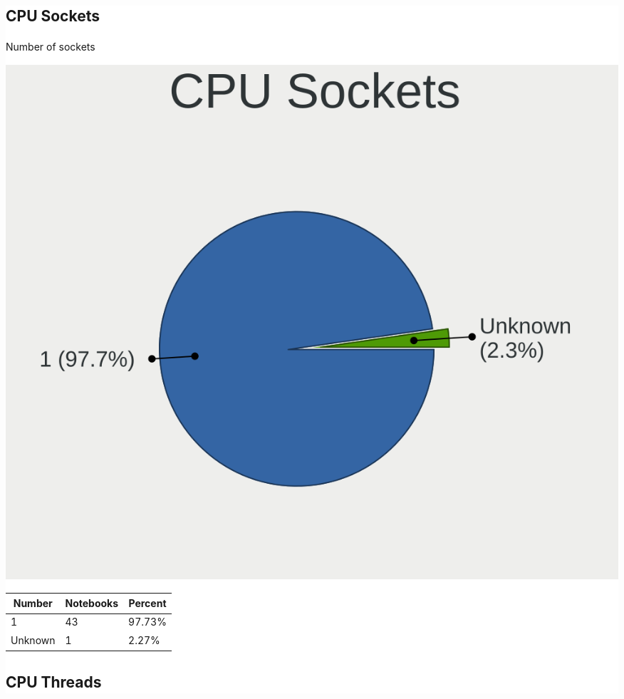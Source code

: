 CPU Sockets
-----------

Number of sockets

![CPU Sockets](./images/pie_chart_bsd/cpu_sockets.svg)


| Number  | Notebooks | Percent |
|---------|-----------|---------|
| 1       | 43        | 97.73%  |
| Unknown | 1         | 2.27%   |

CPU Threads
-----------
